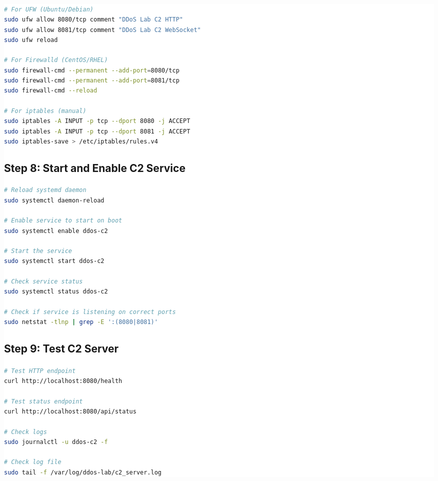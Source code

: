 ```bash
# For UFW (Ubuntu/Debian)
sudo ufw allow 8080/tcp comment "DDoS Lab C2 HTTP"
sudo ufw allow 8081/tcp comment "DDoS Lab C2 WebSocket"
sudo ufw reload

# For Firewalld (CentOS/RHEL)
sudo firewall-cmd --permanent --add-port=8080/tcp
sudo firewall-cmd --permanent --add-port=8081/tcp
sudo firewall-cmd --reload

# For iptables (manual)
sudo iptables -A INPUT -p tcp --dport 8080 -j ACCEPT
sudo iptables -A INPUT -p tcp --dport 8081 -j ACCEPT
sudo iptables-save > /etc/iptables/rules.v4
```

## Step 8: Start and Enable C2 Service

```bash
# Reload systemd daemon
sudo systemctl daemon-reload

# Enable service to start on boot
sudo systemctl enable ddos-c2

# Start the service
sudo systemctl start ddos-c2

# Check service status
sudo systemctl status ddos-c2

# Check if service is listening on correct ports
sudo netstat -tlnp | grep -E ':(8080|8081)'
```

## Step 9: Test C2 Server

```bash
# Test HTTP endpoint
curl http://localhost:8080/health

# Test status endpoint
curl http://localhost:8080/api/status

# Check logs
sudo journalctl -u ddos-c2 -f

# Check log file
sudo tail -f /var/log/ddos-lab/c2_server.log
```
